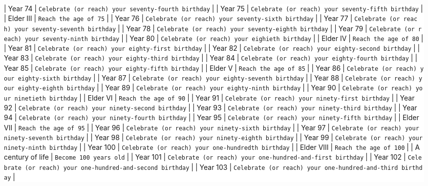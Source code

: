 | Year 74 | `Celebrate (or reach) your seventy-fourth birthday` |
| Year 75 | `Celebrate (or reach) your seventy-fifth birthday` |
| Elder III | `Reach the age of 75` |
| Year 76 | `Celebrate (or reach) your seventy-sixth birthday` |
| Year 77 | `Celebrate (or reach) your seventy-seventh birthday` |
| Year 78 | `Celebrate (or reach) your seventy-eighth birthday` |
| Year 79 | `Celebrate (or reach) your seventy-ninth birthday` |
| Year 80 | `Celebrate (or reach) your eighieth birthday` |
| Elder IV | `Reach the age of 80` |
| Year 81 | `Celebrate (or reach) your eighty-first birthday` |
| Year 82 | `Celebrate (or reach) your eighty-second birthday` |
| Year 83 | `Celebrate (or reach) your eighty-third birthday` |
| Year 84 | `Celebrate (or reach) your eighty-fourth birthday` |
| Year 85 | `Celebrate (or reach) your eighty-fifth birthday` |
| Elder V | `Reach the age of 85` |
| Year 86 | `Celebrate (or reach) your eighty-sixth birthday` |
| Year 87 | `Celebrate (or reach) your eighty-seventh birthday` |
| Year 88 | `Celebrate (or reach) your eighty-eighth birthday` |
| Year 89 | `Celebrate (or reach) your eighty-ninth birthday` |
| Year 90 | `Celebrate (or reach) your ninetieth birthday` |
| Elder VI | `Reach the age of 90` |
| Year 91 | `Celebrate (or reach) your ninety-first birthday` |
| Year 92 | `Celebrate (or reach) your ninety-second birthday` |
| Year 93 | `Celebrate (or reach) your ninety-third birthday` |
| Year 94 | `Celebrate (or reach) your ninety-fourth birthday` |
| Year 95 | `Celebrate (or reach) your ninety-fifth birthday` |
| Elder VII | `Reach the age of 95` |
| Year 96 | `Celebrate (or reach) your ninety-sixth birthday` |
| Year 97 | `Celebrate (or reach) your ninety-seventh birthday` |
| Year 98 | `Celebrate (or reach) your ninety-eighth birthday` |
| Year 99 | `Celebrate (or reach) your ninety-ninth birthday` |
| Year 100 | `Celebrate (or reach) your one-hundredth birthday` |
| Elder VIII | `Reach the age of 100` |
| A century of life | `Become 100 years old` |
| Year 101 | `Celebrate (or reach) your one-hundred-and-first birthday` |
| Year 102 | `Celebrate (or reach) your one-hundred-and-second birthday` |
| Year 103 | `Celebrate (or reach) your one-hundred-and-third birthday` |